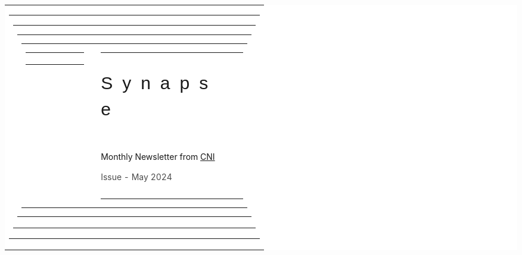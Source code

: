 <tr>
<td align="center" valign="top">
<table border="0" width="100%" cellspacing="0" cellpadding="0" align="center" data-block-id="-14">
<tbody>
<tr class="mceRow">
<td style="background-position: center; background-repeat: no-repeat; background-size: cover;" valign="top">
<table border="0" width="100%" cellspacing="0" cellpadding="0">
<tbody>
<tr>
<td class="mceColumn" colspan="12" valign="top" width="100%" data-block-id="-43">
<table border="0" width="100%" cellspacing="0" cellpadding="0">
<tbody>
<tr>
<td valign="top">
<table border="0" width="100%" cellspacing="0" cellpadding="0" align="center" data-block-id="205">
<tbody>
<tr class="mceRow" style="height: 173px;">
<td style="background-position: center center; background-repeat: no-repeat; background-size: cover; padding-top: 0px; padding-bottom: 0px; height: 173px;" valign="top">
<table style="table-layout: fixed;" border="0" width="100%" cellspacing="24" cellpadding="0"><colgroup><col span="1" width="8.333333333333332%" /><col span="1" width="8.333333333333332%" /><col span="1" width="8.333333333333332%" /><col span="1" width="8.333333333333332%" /><col span="1" width="8.333333333333332%" /><col span="1" width="8.333333333333332%" /><col span="1" width="8.333333333333332%" /><col span="1" width="8.333333333333332%" /><col span="1" width="8.333333333333332%" /><col span="1" width="8.333333333333332%" /><col span="1" width="8.333333333333332%" /><col span="1" width="8.333333333333332%" /></colgroup>
<tbody>
<tr>
<td class="mceColumn" style="padding-top: 0; padding-bottom: 0;" colspan="4" valign="top" width="33.33333333333333%" data-block-id="202">
<table border="0" width="100%" cellspacing="0" cellpadding="0">
<tbody>
<tr>
<td class="mceBlockContainer" style="background-color: transparent; padding: 10px 0 9px 18px;" align="center" valign="top"><a style="display: block;" href="http://cni.iisc.ac.in" target="_blank" data-block-id="108"><span class="mceImageBorder" style="border: 0; vertical-align: top; margin: 0;"><img class="imageDropZone mceLogo" style="width: 79.811320754717px; height: auto; max-width: 79.811320754717px !important; display: block;" src="https://mcusercontent.com/8b62bbd6edbd0ea0ec3a15770/images/eb6b787b-1cf6-01b4-f743-88b0e983586c.png" alt="" width="79.811320754717" height="auto" /></span></a></td>
</tr>
</tbody>
</table>
</td>
<td class="mceColumn" style="padding-top: 0; padding-bottom: 0; margin-bottom: 24px;" colspan="8" valign="top" width="66.66666666666666%" data-block-id="204">
<table border="0" width="100%" cellspacing="0" cellpadding="0">
<tbody>
<tr>
<td class="mceBlockContainer" style="background-color: transparent; padding: 15px 24px 12px 0;" valign="top">
<div id="dataBlockId-3" class="mceText" style="width: 100%;" data-block-id="3">
<p style="text-align: left; letter-spacing: 16px;"><span style="font-size: 30px;"><span style="font-family: 'Lucida Sans Unicode', 'Lucida Grande', sans-serif;">Synapse</span></span></p>
<p style="text-align: left;"> </p>
<p style="text-align: left;">Monthly Newsletter from <a href="https://cni.iisc.ac.in/">CNI</a></p>
<p class="last-child" style="text-align: left;"><span style="color: #4b4b4b;">Issue - May 2024</span></p>
</div>
</td>
</tr>
</tbody>
</table>
</td>
</tr>
</tbody>
</table>
</td>
